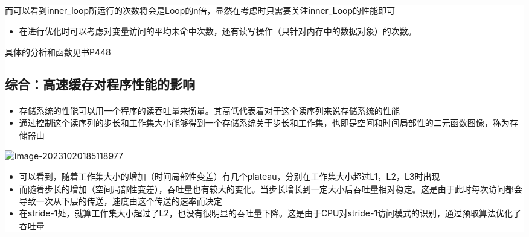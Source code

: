   而可以看到inner_loop所运行的次数将会是Loop的n倍，显然在考虑时只需要关注inner_Loop的性能即可

- 在进行优化时可以考虑对变量访问的平均未命中次数，还有读写操作（只针对内存中的数据对象）的次数。

具体的分析和函数见书P448

## 综合：高速缓存对程序性能的影响

- 存储系统的性能可以用一个程序的读吞吐量来衡量。其高低代表着对于这个读序列来说存储系统的性能
- 通过控制这个读序列的步长和工作集大小能够得到一个存储系统关于步长和工作集，也即是空间和时间局部性的二元函数图像，称为存储器山

![image-20231020185118977](https://markdown-zyy.obs.cn-east-3.myhuaweicloud.com/img/image-20231020185118977.png)

- 可以看到，随着工作集大小的增加（时间局部性变差）有几个plateau，分别在工作集大小超过L1，L2，L3时出现
- 而随着步长的增加（空间局部性变差），吞吐量也有较大的变化。当步长增长到一定大小后吞吐量相对稳定。这是由于此时每次访问都会导致一次从下层的传送，速度由这个传送的速率而决定
- 在stride-1处，就算工作集大小超过了L2，也没有很明显的吞吐量下降。这是由于CPU对stride-1访问模式的识别，通过预取算法优化了吞吐量

